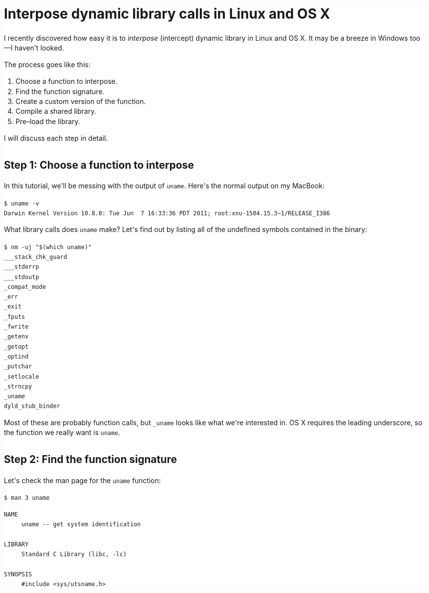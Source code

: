 # Interpose dynamic library calls in Linux and OS X

I recently discovered how easy it is to _interpose_ (intercept) dynamic library in Linux and OS X. It may be a breeze in Windows too&mdash;I haven't looked.

The process goes like this:

1. Choose a function to interpose.
2. Find the function signature.
3. Create a custom version of the function.
4. Compile a shared library.
5. Pre&ndash;load the library.

I will discuss each step in detail.

## Step 1: Choose a function to interpose

In this tutorial, we'll be messing with the output of `uname`. Here's the normal output on my MacBook:
```
$ uname -v
Darwin Kernel Version 10.8.0: Tue Jun  7 16:33:36 PDT 2011; root:xnu-1504.15.3~1/RELEASE_I386
```

What library calls does `uname` make? Let's find out by listing all of the undefined symbols contained in the binary:
```
$ nm -uj "$(which uname)"
___stack_chk_guard
___stderrp
___stdoutp
_compat_mode
_err
_exit
_fputs
_fwrite
_getenv
_getopt
_optind
_putchar
_setlocale
_strncpy
_uname
dyld_stub_binder
```

Most of these are probably function calls, but `_uname` looks like what we're interested in. OS X requires the leading underscore, so the function we really want is `uname`.


## Step 2: Find the function signature

Let's check the man page for the `uname` function:
```
$ man 3 uname
```
```
NAME
     uname -- get system identification

LIBRARY
     Standard C Library (libc, -lc)

SYNOPSIS
     #include <sys/utsname.h>

```